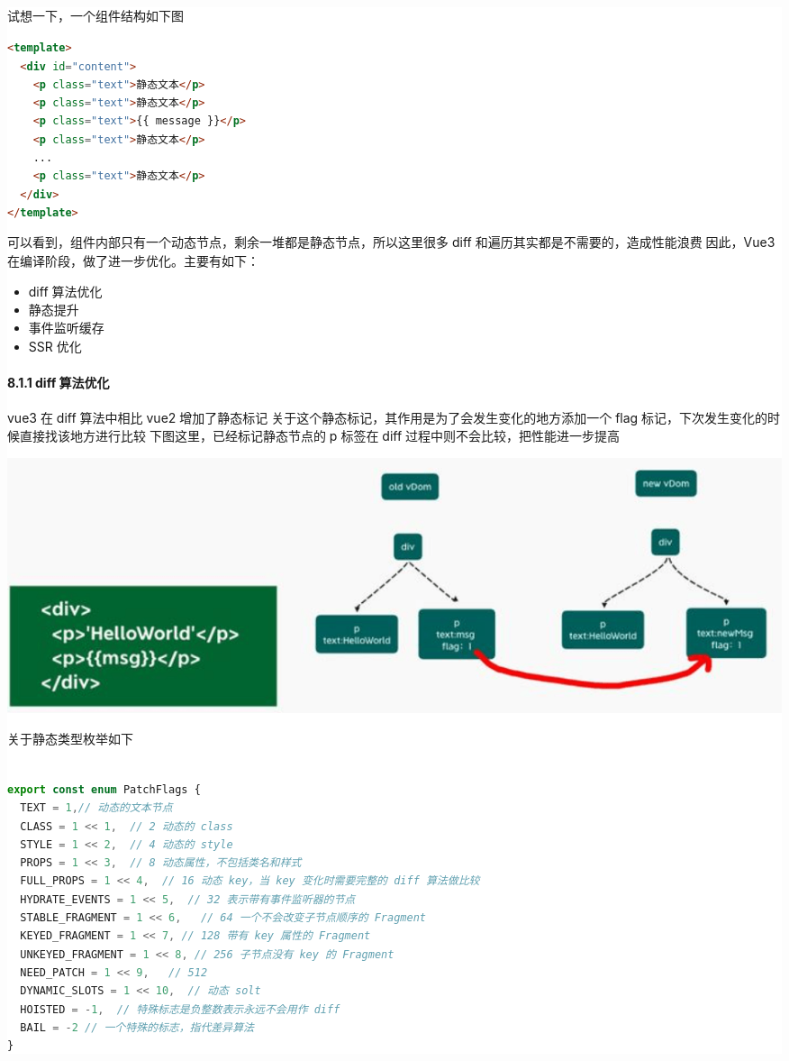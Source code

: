试想一下，一个组件结构如下图

```html
<template>
  <div id="content">
    <p class="text">静态文本</p>
    <p class="text">静态文本</p>
    <p class="text">{{ message }}</p>
    <p class="text">静态文本</p>
    ...
    <p class="text">静态文本</p>
  </div>
</template>
```

可以看到，组件内部只有一个动态节点，剩余一堆都是静态节点，所以这里很多 diff 和遍历其实都是不需要的，造成性能浪费
因此，Vue3 在编译阶段，做了进一步优化。主要有如下：

- diff 算法优化
- 静态提升
- 事件监听缓存
- SSR 优化

#### 8.1.1 diff 算法优化

vue3 在 diff 算法中相比 vue2 增加了静态标记
关于这个静态标记，其作用是为了会发生变化的地方添加一个 flag 标记，下次发生变化的时候直接找该地方进行比较
下图这里，已经标记静态节点的 p 标签在 diff 过程中则不会比较，把性能进一步提高

<p style="text-align: center">
  <img src="/images/vue/source-code-19.png" />
</p>

关于静态类型枚举如下

```javascript

export const enum PatchFlags {
  TEXT = 1,// 动态的文本节点
  CLASS = 1 << 1,  // 2 动态的 class
  STYLE = 1 << 2,  // 4 动态的 style
  PROPS = 1 << 3,  // 8 动态属性，不包括类名和样式
  FULL_PROPS = 1 << 4,  // 16 动态 key，当 key 变化时需要完整的 diff 算法做比较
  HYDRATE_EVENTS = 1 << 5,  // 32 表示带有事件监听器的节点
  STABLE_FRAGMENT = 1 << 6,   // 64 一个不会改变子节点顺序的 Fragment
  KEYED_FRAGMENT = 1 << 7, // 128 带有 key 属性的 Fragment
  UNKEYED_FRAGMENT = 1 << 8, // 256 子节点没有 key 的 Fragment
  NEED_PATCH = 1 << 9,   // 512
  DYNAMIC_SLOTS = 1 << 10,  // 动态 solt
  HOISTED = -1,  // 特殊标志是负整数表示永远不会用作 diff
  BAIL = -2 // 一个特殊的标志，指代差异算法
}

```